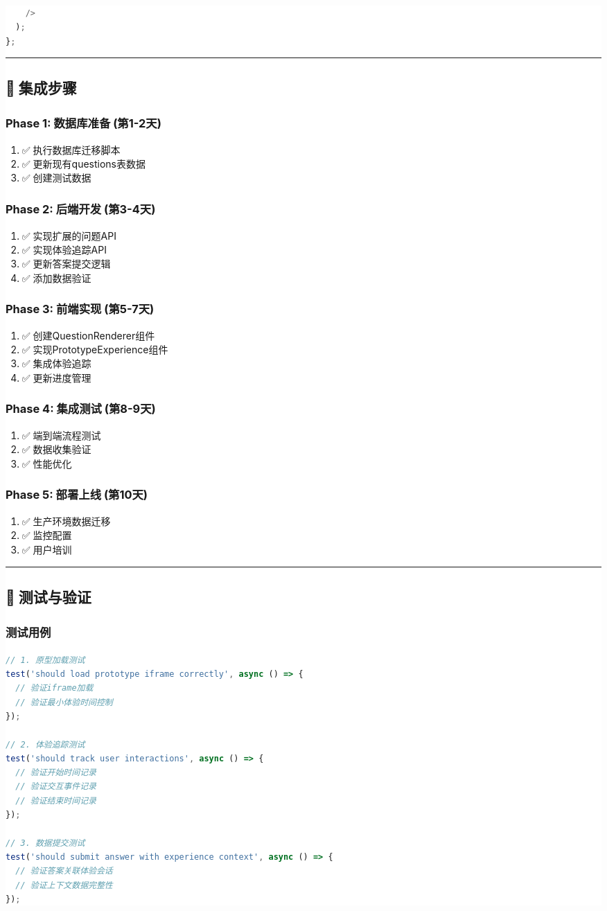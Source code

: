 ```typescript
    />
  );
};
```

---

## 🚀 集成步骤

### Phase 1: 数据库准备 (第1-2天)
1. ✅ 执行数据库迁移脚本
2. ✅ 更新现有questions表数据
3. ✅ 创建测试数据

### Phase 2: 后端开发 (第3-4天)
1. ✅ 实现扩展的问题API
2. ✅ 实现体验追踪API
3. ✅ 更新答案提交逻辑
4. ✅ 添加数据验证

### Phase 3: 前端实现 (第5-7天)
1. ✅ 创建QuestionRenderer组件
2. ✅ 实现PrototypeExperience组件
3. ✅ 集成体验追踪
4. ✅ 更新进度管理

### Phase 4: 集成测试 (第8-9天)
1. ✅ 端到端流程测试
2. ✅ 数据收集验证
3. ✅ 性能优化

### Phase 5: 部署上线 (第10天)
1. ✅ 生产环境数据迁移
2. ✅ 监控配置
3. ✅ 用户培训

---

## 🧪 测试与验证

### 测试用例

```typescript
// 1. 原型加载测试
test('should load prototype iframe correctly', async () => {
  // 验证iframe加载
  // 验证最小体验时间控制
});

// 2. 体验追踪测试
test('should track user interactions', async () => {
  // 验证开始时间记录
  // 验证交互事件记录
  // 验证结束时间记录
});

// 3. 数据提交测试
test('should submit answer with experience context', async () => {
  // 验证答案关联体验会话
  // 验证上下文数据完整性
});
```